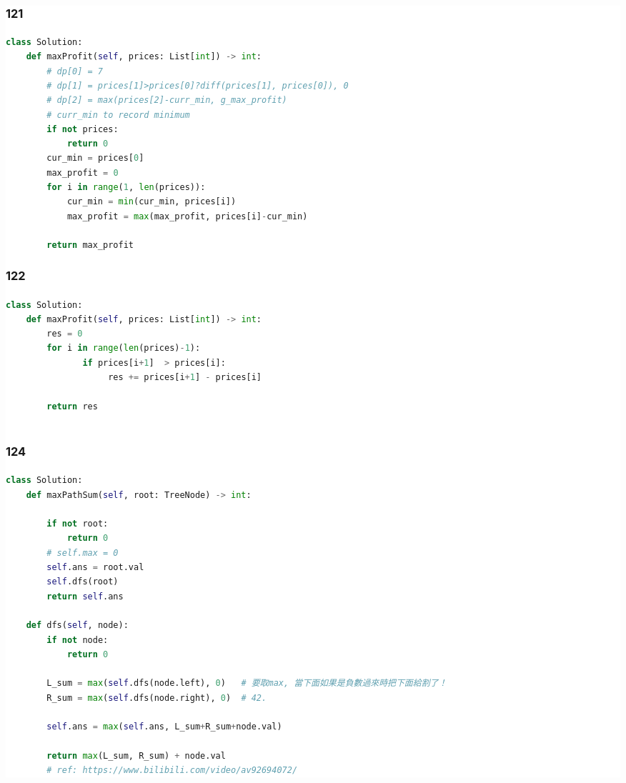 

### <a name="121">121</a>

```python
class Solution:
    def maxProfit(self, prices: List[int]) -> int:
        # dp[0] = 7
        # dp[1] = prices[1]>prices[0]?diff(prices[1], prices[0]), 0
        # dp[2] = max(prices[2]-curr_min, g_max_profit)
        # curr_min to record minimum
        if not prices:
            return 0
        cur_min = prices[0]
        max_profit = 0
        for i in range(1, len(prices)):
            cur_min = min(cur_min, prices[i])
            max_profit = max(max_profit, prices[i]-cur_min)
        
        return max_profit
```



### <a name="122">122</a>

```python
class Solution:
    def maxProfit(self, prices: List[int]) -> int:
        res = 0
        for i in range(len(prices)-1):
               if prices[i+1]  > prices[i]:
                    res += prices[i+1] - prices[i]
                    
        return res
            
```



### <a name="124">124</a>

```python
class Solution:
    def maxPathSum(self, root: TreeNode) -> int:
        
        if not root:
            return 0
        # self.max = 0
        self.ans = root.val
        self.dfs(root)
        return self.ans
    
    def dfs(self, node):
        if not node:
            return 0
        
        L_sum = max(self.dfs(node.left), 0)   # 要取max, 當下面如果是負數過來時把下面給割了！
        R_sum = max(self.dfs(node.right), 0)  # 42. 
        
        self.ans = max(self.ans, L_sum+R_sum+node.val)
        
        return max(L_sum, R_sum) + node.val
        # ref: https://www.bilibili.com/video/av92694072/
```
